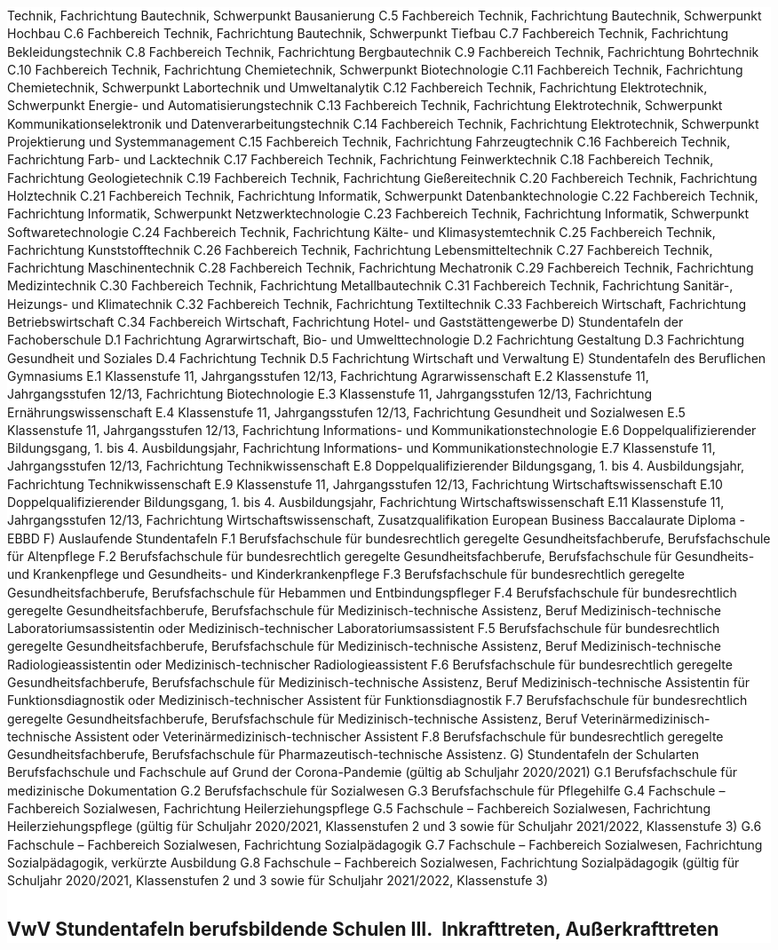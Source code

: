 Technik, Fachrichtung Bautechnik, Schwerpunkt Bausanierung C.5 Fachbereich Technik, Fachrichtung Bautechnik, Schwerpunkt Hochbau C.6 Fachbereich Technik, Fachrichtung Bautechnik, Schwerpunkt Tiefbau C.7 Fachbereich Technik, Fachrichtung Bekleidungstechnik C.8 Fachbereich Technik, Fachrichtung Bergbautechnik C.9 Fachbereich Technik, Fachrichtung Bohrtechnik C.10 Fachbereich Technik, Fachrichtung Chemietechnik, Schwerpunkt Biotechnologie C.11 Fachbereich Technik, Fachrichtung Chemietechnik, Schwerpunkt Labortechnik und Umweltanalytik C.12 Fachbereich Technik, Fachrichtung Elektrotechnik, Schwerpunkt Energie- und Automatisierungstechnik C.13 Fachbereich Technik, Fachrichtung Elektrotechnik, Schwerpunkt Kommunikationselektronik und Datenverarbeitungstechnik C.14 Fachbereich Technik, Fachrichtung Elektrotechnik, Schwerpunkt Projektierung und Systemmanagement C.15 Fachbereich Technik, Fachrichtung Fahrzeugtechnik C.16 Fachbereich Technik, Fachrichtung Farb- und Lacktechnik C.17 Fachbereich Technik, Fachrichtung Feinwerktechnik C.18 Fachbereich Technik, Fachrichtung Geologietechnik C.19 Fachbereich Technik, Fachrichtung Gießereitechnik C.20 Fachbereich Technik, Fachrichtung Holztechnik C.21 Fachbereich Technik, Fachrichtung Informatik, Schwerpunkt Datenbanktechnologie C.22 Fachbereich Technik, Fachrichtung Informatik, Schwerpunkt Netzwerktechnologie C.23 Fachbereich Technik, Fachrichtung Informatik, Schwerpunkt Softwaretechnologie C.24 Fachbereich Technik, Fachrichtung Kälte- und Klimasystemtechnik C.25 Fachbereich Technik, Fachrichtung Kunststofftechnik C.26 Fachbereich Technik, Fachrichtung Lebensmitteltechnik C.27 Fachbereich Technik, Fachrichtung Maschinentechnik C.28 Fachbereich Technik, Fachrichtung Mechatronik C.29 Fachbereich Technik, Fachrichtung Medizintechnik C.30 Fachbereich Technik, Fachrichtung Metallbautechnik C.31 Fachbereich Technik, Fachrichtung Sanitär-, Heizungs- und Klimatechnik C.32 Fachbereich Technik, Fachrichtung Textiltechnik C.33 Fachbereich Wirtschaft, Fachrichtung Betriebswirtschaft C.34 Fachbereich Wirtschaft, Fachrichtung Hotel- und Gaststättengewerbe D) Stundentafeln der Fachoberschule D.1 Fachrichtung Agrarwirtschaft, Bio- und Umwelttechnologie D.2 Fachrichtung Gestaltung D.3 Fachrichtung Gesundheit und Soziales D.4 Fachrichtung Technik D.5 Fachrichtung Wirtschaft und Verwaltung E) Stundentafeln des Beruflichen Gymnasiums E.1 Klassenstufe 11, Jahrgangsstufen 12/13, Fachrichtung Agrarwissenschaft E.2 Klassenstufe 11, Jahrgangsstufen 12/13, Fachrichtung Biotechnologie E.3 Klassenstufe 11, Jahrgangsstufen 12/13, Fachrichtung Ernährungswissenschaft E.4 Klassenstufe 11, Jahrgangsstufen 12/13, Fachrichtung Gesundheit und Sozialwesen E.5 Klassenstufe 11, Jahrgangsstufen 12/13, Fachrichtung Informations- und Kommunikationstechnologie E.6 Doppelqualifizierender Bildungsgang, 1. bis 4. Ausbildungsjahr, Fachrichtung Informations- und Kommunikationstechnologie E.7 Klassenstufe 11, Jahrgangsstufen 12/13, Fachrichtung Technikwissenschaft E.8 Doppelqualifizierender Bildungsgang, 1. bis 4. Ausbildungsjahr, Fachrichtung Technikwissenschaft E.9 Klassenstufe 11, Jahrgangsstufen 12/13, Fachrichtung Wirtschaftswissenschaft E.10 Doppelqualifizierender Bildungsgang, 1. bis 4. Ausbildungsjahr, Fachrichtung Wirtschaftswissenschaft E.11 Klassenstufe 11, Jahrgangsstufen 12/13, Fachrichtung Wirtschaftswissenschaft, Zusatzqualifikation European Business Baccalaurate Diploma - EBBD  F) Auslaufende Stundentafeln F.1 Berufsfachschule für bundesrechtlich geregelte Gesundheitsfachberufe, Berufsfachschule für Altenpflege F.2 Berufsfachschule für bundesrechtlich geregelte Gesundheitsfachberufe, Berufsfachschule für Gesundheits- und Krankenpflege und Gesundheits- und Kinderkrankenpflege F.3 Berufsfachschule für bundesrechtlich geregelte Gesundheitsfachberufe, Berufsfachschule für Hebammen und Entbindungspfleger F.4 Berufsfachschule für bundesrechtlich geregelte Gesundheitsfachberufe, Berufsfachschule für Medizinisch-technische Assistenz, Beruf Medizinisch-technische Laboratoriumsassistentin oder Medizinisch-technischer Laboratoriumsassistent F.5 Berufsfachschule für bundesrechtlich geregelte Gesundheitsfachberufe, Berufsfachschule für Medizinisch-technische Assistenz, Beruf Medizinisch-technische Radiologieassistentin oder Medizinisch-technischer Radiologieassistent F.6 Berufsfachschule für bundesrechtlich geregelte Gesundheitsfachberufe, Berufsfachschule für Medizinisch-technische Assistenz, Beruf Medizinisch-technische Assistentin für Funktionsdiagnostik oder Medizinisch-technischer Assistent für Funktionsdiagnostik F.7 Berufsfachschule für bundesrechtlich geregelte Gesundheitsfachberufe, Berufsfachschule für Medizinisch-technische Assistenz, Beruf Veterinärmedizinisch-technische Assistent oder Veterinärmedizinisch-technischer Assistent F.8 Berufsfachschule für bundesrechtlich geregelte Gesundheitsfachberufe, Berufsfachschule für Pharmazeutisch-technische Assistenz. G) Stundentafeln der Schularten Berufsfachschule und Fachschule auf Grund der Corona-Pandemie (gültig ab Schuljahr 2020/2021) G.1 Berufsfachschule für medizinische Dokumentation G.2 Berufsfachschule für Sozialwesen G.3 Berufsfachschule für Pflegehilfe G.4 Fachschule – Fachbereich Sozialwesen, Fachrichtung Heilerziehungspflege G.5 Fachschule – Fachbereich Sozialwesen, Fachrichtung Heilerziehungspflege (gültig für Schuljahr 2020/2021, Klassenstufen 2 und 3 sowie für Schuljahr 2021/2022, Klassenstufe 3) G.6 Fachschule – Fachbereich Sozialwesen, Fachrichtung Sozialpädagogik G.7 Fachschule – Fachbereich Sozialwesen, Fachrichtung Sozialpädagogik, verkürzte Ausbildung G.8 Fachschule – Fachbereich Sozialwesen, Fachrichtung Sozialpädagogik (gültig für Schuljahr 2020/2021, Klassenstufen 2 und 3 sowie für Schuljahr 2021/2022, Klassenstufe 3) 
## VwV Stundentafeln berufsbildende Schulen III.  Inkrafttreten, Außerkrafttreten
